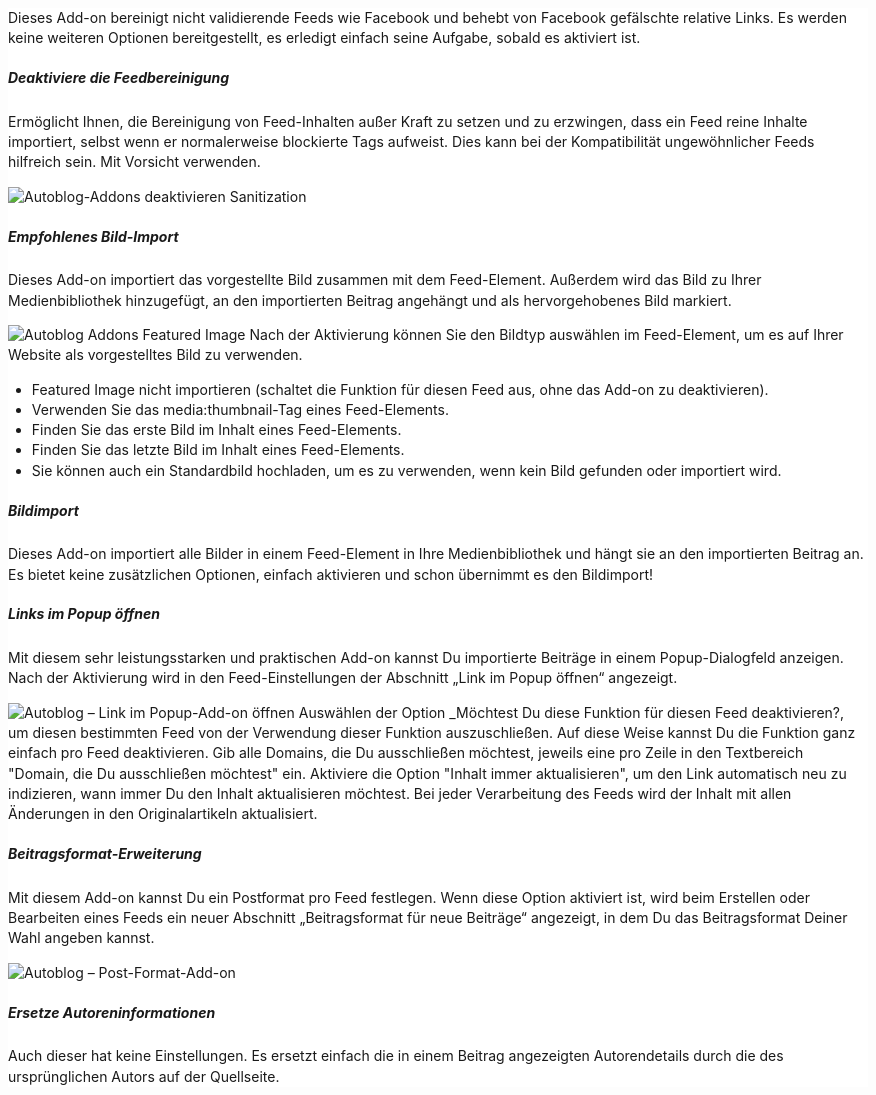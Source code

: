 Dieses Add-on bereinigt nicht validierende Feeds wie Facebook und behebt von Facebook gefälschte relative Links. Es werden keine weiteren Optionen bereitgestellt, es erledigt einfach seine Aufgabe, sobald es aktiviert ist.

##### Deaktiviere die Feedbereinigung

Ermöglicht Ihnen, die Bereinigung von Feed-Inhalten außer Kraft zu setzen und zu erzwingen, dass ein Feed reine Inhalte importiert, selbst wenn er normalerweise blockierte Tags aufweist. Dies kann bei der Kompatibilität ungewöhnlicher Feeds hilfreich sein. Mit Vorsicht verwenden.

![Autoblog-Addons deaktivieren Sanitization](https://premium.wpmudev.org/wp-content/uploads/2009/08/autoblog-4030-addons-disable-sanitization.png)

##### Empfohlenes Bild-Import

Dieses Add-on importiert das vorgestellte Bild zusammen mit dem Feed-Element. Außerdem wird das Bild zu Ihrer Medienbibliothek hinzugefügt, an den importierten Beitrag angehängt und als hervorgehobenes Bild markiert.

![Autoblog Addons Featured Image](https://premium.wpmudev.org/wp-content/uploads/2009/08/autoblog-4040-addons-featured-image.png) Nach der Aktivierung können Sie den Bildtyp auswählen im Feed-Element, um es auf Ihrer Website als vorgestelltes Bild zu verwenden.

* Featured Image nicht importieren (schaltet die Funktion für diesen Feed aus, ohne das Add-on zu deaktivieren).
* Verwenden Sie das media:thumbnail-Tag eines Feed-Elements.
* Finden Sie das erste Bild im Inhalt eines Feed-Elements.
* Finden Sie das letzte Bild im Inhalt eines Feed-Elements.
* Sie können auch ein Standardbild hochladen, um es zu verwenden, wenn kein Bild gefunden oder importiert wird.

##### Bildimport

Dieses Add-on importiert alle Bilder in einem Feed-Element in Ihre Medienbibliothek und hängt sie an den importierten Beitrag an. Es bietet keine zusätzlichen Optionen, einfach aktivieren und schon übernimmt es den Bildimport!

##### Links im Popup öffnen

Mit diesem sehr leistungsstarken und praktischen Add-on kannst Du importierte Beiträge in einem Popup-Dialogfeld anzeigen. Nach der Aktivierung wird in den Feed-Einstellungen der Abschnitt „Link im Popup öffnen“ angezeigt.

![Autoblog – Link im Popup-Add-on öffnen](https://premium.wpmudev.org/wp-content/uploads/2009/08/Autoblog-Open-link-in-popup-add-on.png) Auswählen der Option _Möchtest Du diese Funktion für diesen Feed deaktivieren?, um diesen bestimmten Feed von der Verwendung dieser Funktion auszuschließen. Auf diese Weise kannst Du die Funktion ganz einfach pro Feed deaktivieren. Gib alle Domains, die Du ausschließen möchtest, jeweils eine pro Zeile in den Textbereich "Domain, die Du ausschließen möchtest" ein. Aktiviere die Option "Inhalt immer aktualisieren", um den Link automatisch neu zu indizieren, wann immer Du den Inhalt aktualisieren möchtest. Bei jeder Verarbeitung des Feeds wird der Inhalt mit allen Änderungen in den Originalartikeln aktualisiert.

##### Beitragsformat-Erweiterung

Mit diesem Add-on kannst Du ein Postformat pro Feed festlegen. Wenn diese Option aktiviert ist, wird beim Erstellen oder Bearbeiten eines Feeds ein neuer Abschnitt „Beitragsformat für neue Beiträge“ angezeigt, in dem Du das Beitragsformat Deiner Wahl angeben kannst.

![Autoblog – Post-Format-Add-on](https://premium.wpmudev.org/wp-content/uploads/2009/08/Autoblog-Post-Format-add-on.png)

##### Ersetze Autoreninformationen

Auch dieser hat keine Einstellungen. Es ersetzt einfach die in einem Beitrag angezeigten Autorendetails durch die des ursprünglichen Autors auf der Quellseite.
